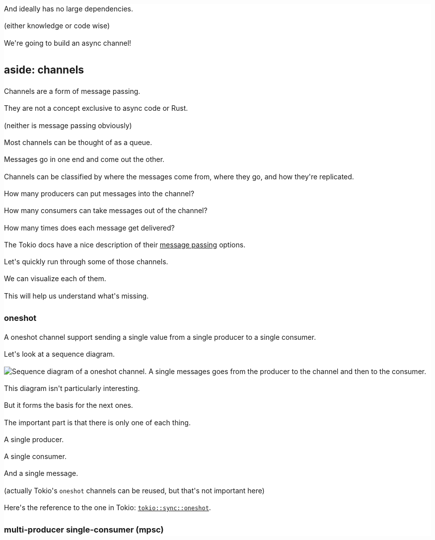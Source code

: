 And ideally has no large dependencies.

(either knowledge or code wise)

We're going to build an async channel!

## aside: channels

Channels are a form of message passing.

They are not a concept exclusive to async code or Rust.

(neither is message passing obviously)

Most channels can be thought of as a queue.

Messages go in one end and come out the other.

Channels can be classified by where the messages come from, where they go, and how they're replicated.

How many producers can put messages into the channel?

How many consumers can take messages out of the channel?

How many times does each message get delivered?

The Tokio docs have a nice description of their [message passing](https://docs.rs/tokio/latest/tokio/sync/index.html#message-passing) options.

Let's quickly run through some of those channels.

We can visualize each of them.

This will help us understand what's missing.

### oneshot

A oneshot channel support sending a single value from a single producer to a single consumer.

Let's look at a sequence diagram.

![Sequence diagram of a oneshot channel. A single messages goes from the producer to the channel and then to the consumer.](/img/understanding-async-await-4/channel_oneshot-sequence_diagram.svg)

This diagram isn't particularly interesting.

But it forms the basis for the next ones.

The important part is that there is only one of each thing.

A single producer.

A single consumer.

And a single message.

(actually Tokio's `oneshot` channels can be reused, but that's not important here)

Here's the reference to the one in Tokio: [`tokio::sync::oneshot`](https://docs.rs/tokio/latest/tokio/sync/oneshot/index.html).

### multi-producer single-consumer (mpsc)
